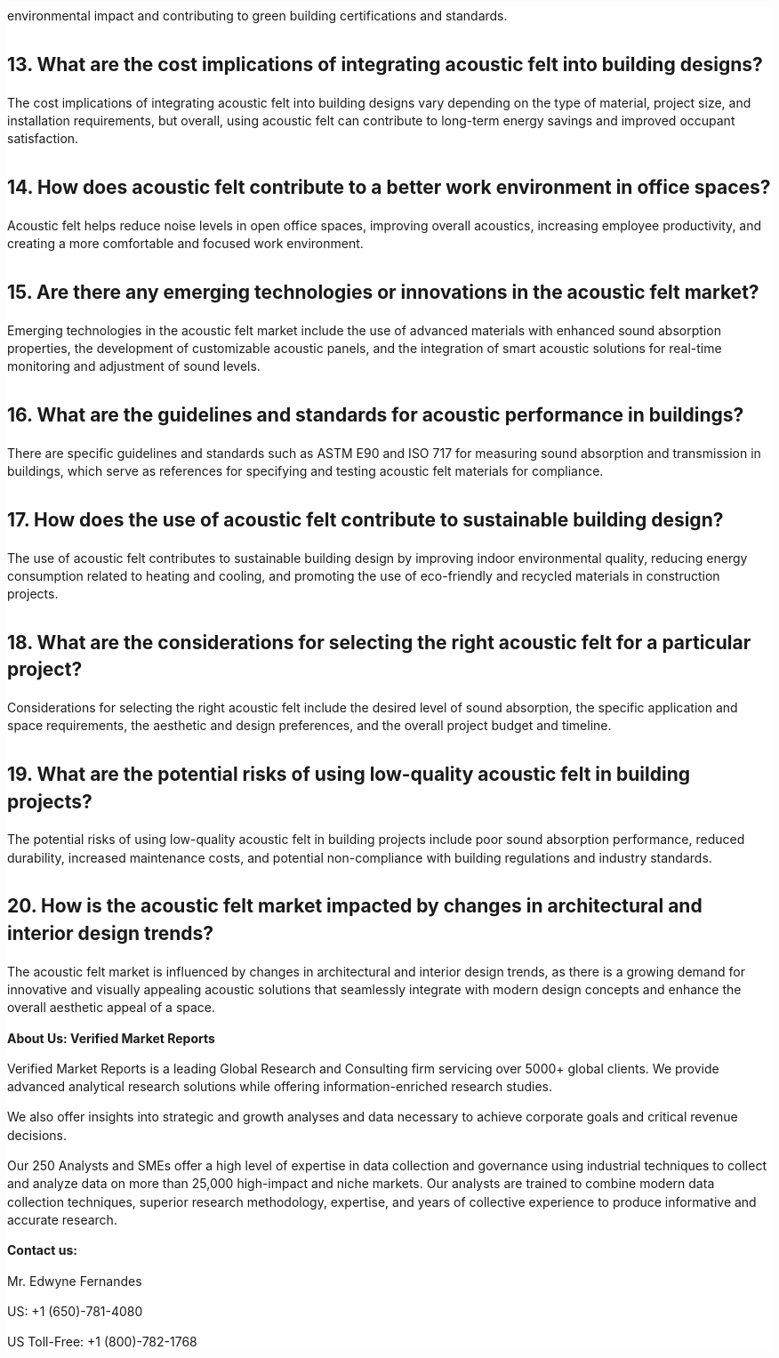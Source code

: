 environmental impact and contributing to green building certifications and standards.</p><h2>13. What are the cost implications of integrating acoustic felt into building designs?</h2><p>The cost implications of integrating acoustic felt into building designs vary depending on the type of material, project size, and installation requirements, but overall, using acoustic felt can contribute to long-term energy savings and improved occupant satisfaction.</p><h2>14. How does acoustic felt contribute to a better work environment in office spaces?</h2><p>Acoustic felt helps reduce noise levels in open office spaces, improving overall acoustics, increasing employee productivity, and creating a more comfortable and focused work environment.</p><h2>15. Are there any emerging technologies or innovations in the acoustic felt market?</h2><p>Emerging technologies in the acoustic felt market include the use of advanced materials with enhanced sound absorption properties, the development of customizable acoustic panels, and the integration of smart acoustic solutions for real-time monitoring and adjustment of sound levels.</p><h2>16. What are the guidelines and standards for acoustic performance in buildings?</h2><p>There are specific guidelines and standards such as ASTM E90 and ISO 717 for measuring sound absorption and transmission in buildings, which serve as references for specifying and testing acoustic felt materials for compliance.</p><h2>17. How does the use of acoustic felt contribute to sustainable building design?</h2><p>The use of acoustic felt contributes to sustainable building design by improving indoor environmental quality, reducing energy consumption related to heating and cooling, and promoting the use of eco-friendly and recycled materials in construction projects.</p><h2>18. What are the considerations for selecting the right acoustic felt for a particular project?</h2><p>Considerations for selecting the right acoustic felt include the desired level of sound absorption, the specific application and space requirements, the aesthetic and design preferences, and the overall project budget and timeline.</p><h2>19. What are the potential risks of using low-quality acoustic felt in building projects?</h2><p>The potential risks of using low-quality acoustic felt in building projects include poor sound absorption performance, reduced durability, increased maintenance costs, and potential non-compliance with building regulations and industry standards.</p><h2>20. How is the acoustic felt market impacted by changes in architectural and interior design trends?</h2><p>The acoustic felt market is influenced by changes in architectural and interior design trends, as there is a growing demand for innovative and visually appealing acoustic solutions that seamlessly integrate with modern design concepts and enhance the overall aesthetic appeal of a space.</p></body></html></h3><p id="" class=""><strong>About Us: Verified Market Reports</strong></p><p id="" class="">Verified Market Reports is a leading Global Research and Consulting firm servicing over 5000+ global clients. We provide advanced analytical research solutions while offering information-enriched research studies.</p><p id="" class="">We also offer insights into strategic and growth analyses and data necessary to achieve corporate goals and critical revenue decisions.</p><p id="" class="">Our 250 Analysts and SMEs offer a high level of expertise in data collection and governance using industrial techniques to collect and analyze data on more than 25,000 high-impact and niche markets. Our analysts are trained to combine modern data collection techniques, superior research methodology, expertise, and years of collective experience to produce informative and accurate research.</p><p id="" class=""><strong>Contact us:</strong></p><p id="" class="">Mr. Edwyne Fernandes</p><p id="" class="">US: +1 (650)-781-4080</p><p id="" class="">US Toll-Free: +1 (800)-782-1768</p>


